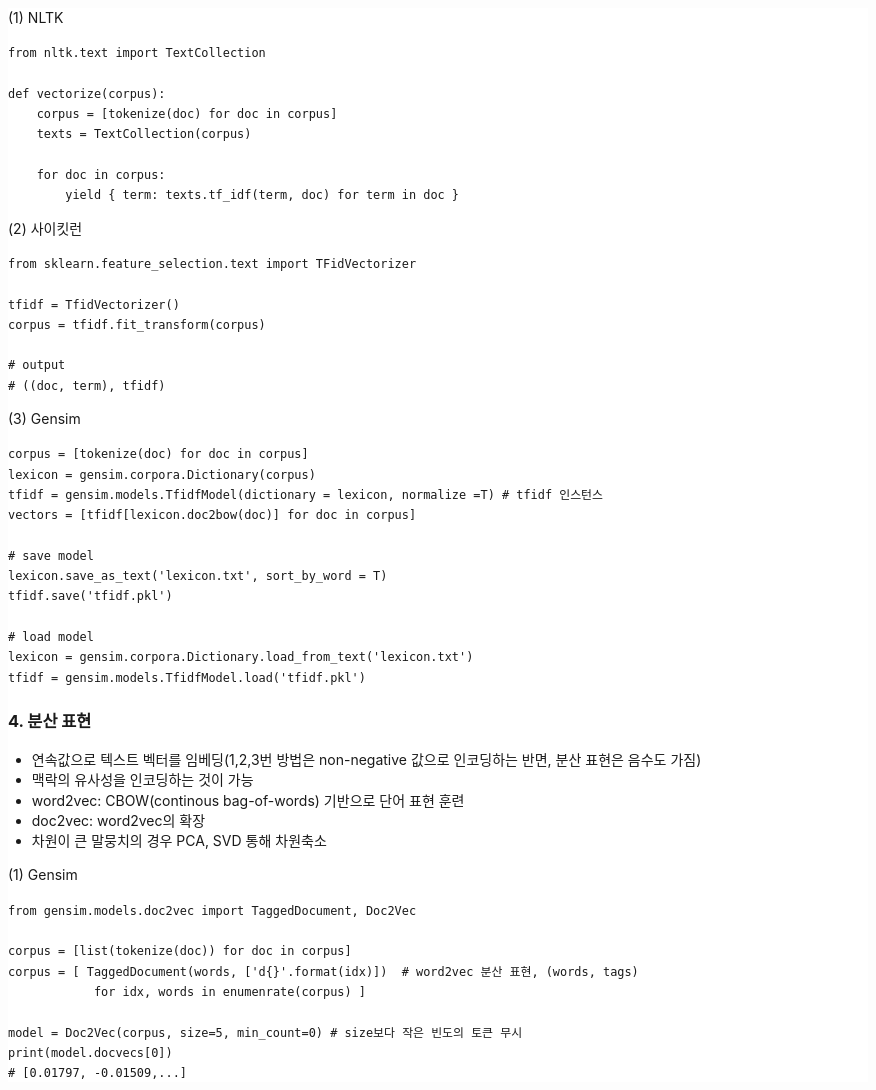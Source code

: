	
(1) NLTK
	
```
from nltk.text import TextCollection

def vectorize(corpus):
	corpus = [tokenize(doc) for doc in corpus]
	texts = TextCollection(corpus)
	
	for doc in corpus:
		yield { term: texts.tf_idf(term, doc) for term in doc }
```
	
(2) 사이킷런
	
```
from sklearn.feature_selection.text import TFidVectorizer

tfidf = TfidVectorizer()
corpus = tfidf.fit_transform(corpus)

# output
# ((doc, term), tfidf)
```
	
(3) Gensim
	
```
corpus = [tokenize(doc) for doc in corpus]
lexicon = gensim.corpora.Dictionary(corpus)
tfidf = gensim.models.TfidfModel(dictionary = lexicon, normalize =T) # tfidf 인스턴스
vectors = [tfidf[lexicon.doc2bow(doc)] for doc in corpus]

# save model
lexicon.save_as_text('lexicon.txt', sort_by_word = T)
tfidf.save('tfidf.pkl')

# load model
lexicon = gensim.corpora.Dictionary.load_from_text('lexicon.txt')
tfidf = gensim.models.TfidfModel.load('tfidf.pkl')
```

### 4. 분산 표현
- 연속값으로 텍스트 벡터를 임베딩(1,2,3번 방법은 non-negative 값으로 인코딩하는 반면, 분산 표현은 음수도 가짐)
- 맥락의 유사성을 인코딩하는 것이 가능
- word2vec: CBOW(continous bag-of-words) 기반으로 단어 표현 훈련
- doc2vec: word2vec의 확장
- 차원이 큰 말뭉치의 경우 PCA, SVD 통해 차원축소

(1) Gensim
	
```
from gensim.models.doc2vec import TaggedDocument, Doc2Vec

corpus = [list(tokenize(doc)) for doc in corpus]
corpus = [ TaggedDocument(words, ['d{}'.format(idx)])  # word2vec 분산 표현, (words, tags)
			for idx, words in enumenrate(corpus) ]

model = Doc2Vec(corpus, size=5, min_count=0) # size보다 작은 빈도의 토큰 무시
print(model.docvecs[0])
# [0.01797, -0.01509,...]
```
